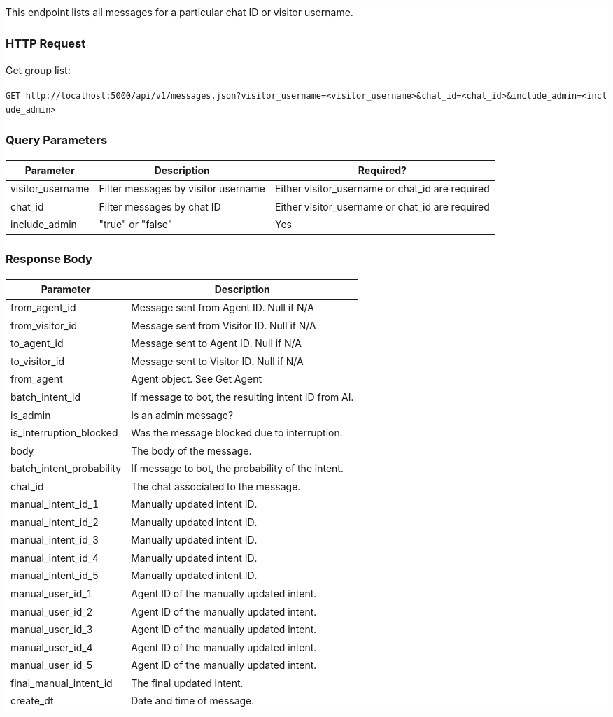 This endpoint lists all messages for a particular chat ID or visitor username.

### HTTP Request

Get group list:

`GET http://localhost:5000/api/v1/messages.json?visitor_username=<visitor_username>&chat_id=<chat_id>&include_admin=<include_admin>`

### Query Parameters

Parameter | Description | Required?
--------- | ----------- | -----------
visitor_username | Filter messages by visitor username | Either visitor_username or chat_id are required
chat_id | Filter messages by chat ID | Either visitor_username or chat_id are required
 include_admin | "true" or "false" | Yes


### Response Body

Parameter | Description
--------- | -----------
from_agent_id | Message sent from Agent ID.  Null if N/A
from_visitor_id | Message sent from Visitor ID.  Null if N/A
to_agent_id | Message sent to Agent ID.  Null if N/A
to_visitor_id | Message sent to Visitor ID.  Null if N/A
from_agent | Agent object.  See Get Agent
batch_intent_id | If message to bot, the resulting intent ID from AI.
is_admin | Is an admin message?
is_interruption_blocked | Was the message blocked due to interruption.
body | The body of the message.
batch_intent_probability | If message to bot, the probability of the intent.
chat_id | The chat associated to the message.
manual_intent_id_1 | Manually updated intent ID.
manual_intent_id_2 | Manually updated intent ID.
manual_intent_id_3 | Manually updated intent ID.
manual_intent_id_4 | Manually updated intent ID.
manual_intent_id_5 | Manually updated intent ID.
manual_user_id_1 | Agent ID of the manually updated intent.
manual_user_id_2 | Agent ID of the manually updated intent.
manual_user_id_3 | Agent ID of the manually updated intent.
manual_user_id_4 | Agent ID of the manually updated intent.
manual_user_id_5 | Agent ID of the manually updated intent.
final_manual_intent_id | The final updated intent.
create_dt | Date and time of message.











